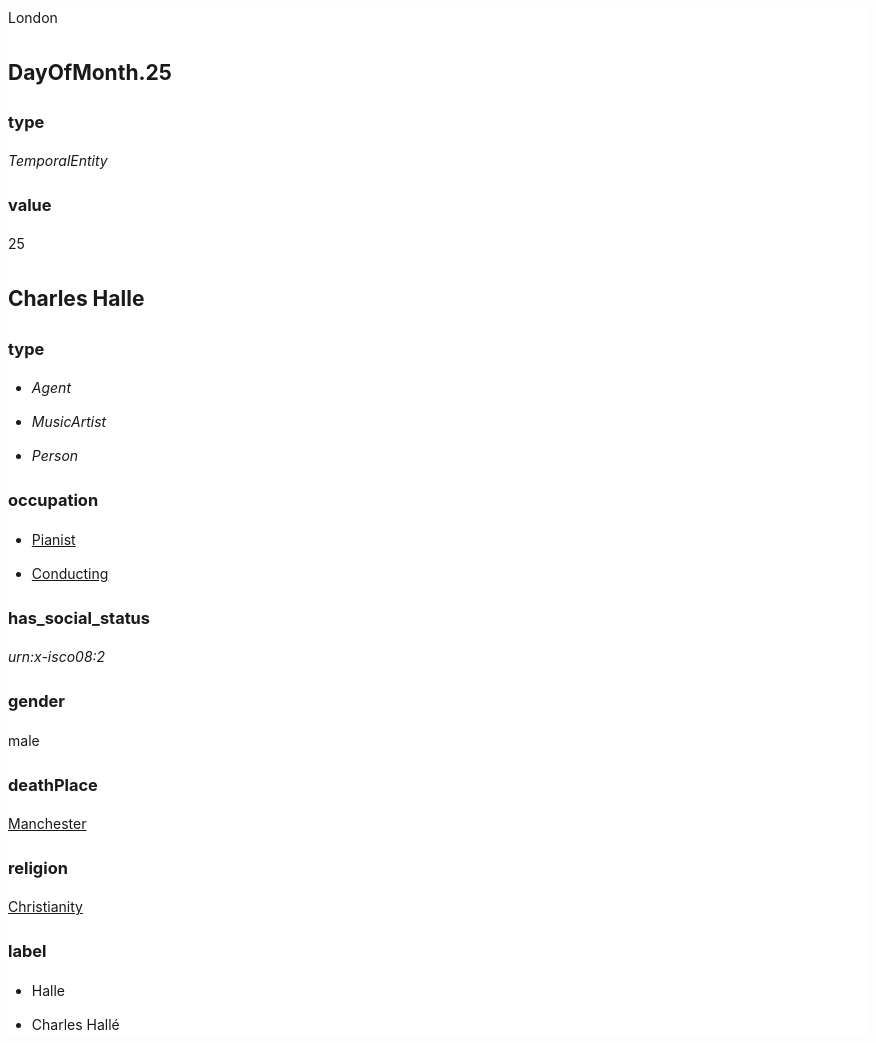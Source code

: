 
London

## DayOfMonth.25

### type


*TemporalEntity*

### value


25

## Charles Halle

### type

 - *Agent*

 - *MusicArtist*

 - *Person*

### occupation

 - [Pianist](#Pianist)

 - [Conducting](#Conducting)

### has_social_status


*urn:x-isco08:2*

### gender


male

### deathPlace


[Manchester](#Manchester)

### religion


[Christianity](#Christianity)

### label

 - Halle

 - Charles Hallé
